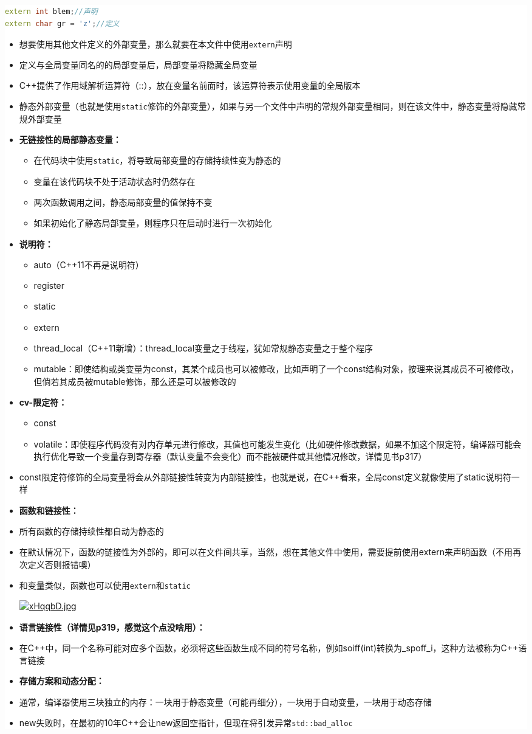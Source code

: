   ```cpp
  extern int blem;//声明
  extern char gr = 'z';//定义
  ```

- 想要使用其他文件定义的外部变量，那么就要在本文件中使用`extern`声明

- 定义与全局变量同名的的局部变量后，局部变量将隐藏全局变量

- C++提供了作用域解析运算符（::），放在变量名前面时，该运算符表示使用变量的全局版本

- 静态外部变量（也就是使用`static`修饰的外部变量），如果与另一个文件中声明的常规外部变量相同，则在该文件中，静态变量将隐藏常规外部变量

- **无链接性的局部静态变量：**
  
  * 在代码块中使用`static`，将导致局部变量的存储持续性变为静态的
  
  * 变量在该代码块不处于活动状态时仍然存在
  
  * 两次函数调用之间，静态局部变量的值保持不变
  
  * 如果初始化了静态局部变量，则程序只在启动时进行一次初始化

- **说明符：**
  
  * auto（C++11不再是说明符）
  
  * register
  
  * static
  
  * extern
  
  * thread_local（C++11新增）：thread_local变量之于线程，犹如常规静态变量之于整个程序
  
  * mutable：即使结构或类变量为const，其某个成员也可以被修改，比如声明了一个const结构对象，按理来说其成员不可被修改，但倘若其成员被mutable修饰，那么还是可以被修改的

- **cv-限定符：**
  
  * const
  
  * volatile：即使程序代码没有对内存单元进行修改，其值也可能发生变化（比如硬件修改数据，如果不加这个限定符，编译器可能会执行优化导致一个变量存到寄存器（默认变量不会变化）而不能被硬件或其他情况修改，详情见书p317）

- const限定符修饰的全局变量将会从外部链接性转变为内部链接性，也就是说，在C++看来，全局const定义就像使用了static说明符一样

- **函数和链接性：**

- 所有函数的存储持续性都自动为静态的

- 在默认情况下，函数的链接性为外部的，即可以在文件间共享，当然，想在其他文件中使用，需要提前使用extern来声明函数（不用再次定义否则报错噢）

- 和变量类似，函数也可以使用`extern`和`static`
  
  [![xHqqbD.jpg](https://s1.ax1x.com/2022/11/02/xHqqbD.jpg)](https://imgse.com/i/xHqqbD)
* **语言链接性（详情见p319，感觉这个点没啥用）：**

* 在C++中，同一个名称可能对应多个函数，必须将这些函数生成不同的符号名称，例如soiff(int)转换为_spoff_i，这种方法被称为C++语言链接

* **存储方案和动态分配：**

* 通常，编译器使用三块独立的内存：一块用于静态变量（可能再细分），一块用于自动变量，一块用于动态存储

* new失败时，在最初的10年C++会让new返回空指针，但现在将引发异常`std::bad_alloc`
